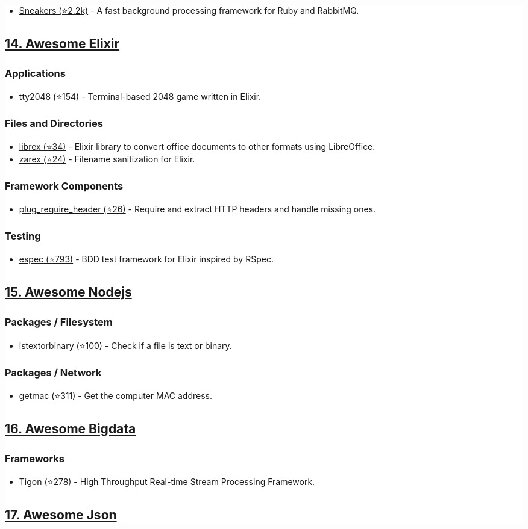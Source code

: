 *   [Sneakers (⭐2.2k)](https://github.com/jondot/sneakers) - A fast background processing framework for Ruby and RabbitMQ.

## [14. Awesome Elixir](/content/h4cc/awesome-elixir/week/README.md)

### Applications

*   [tty2048 (⭐154)](https://github.com/lexmag/tty2048) - Terminal-based 2048 game written in Elixir.

### Files and Directories

*   [librex (⭐34)](https://github.com/ricn/librex) - Elixir library to convert office documents to other formats using LibreOffice.
*   [zarex (⭐24)](https://github.com/ricn/zarex) - Filename sanitization for Elixir.

### Framework Components

*   [plug\_require\_header (⭐26)](https://github.com/DevL/plug_require_header) - Require and extract HTTP headers and handle missing ones.

### Testing

*   [espec (⭐793)](https://github.com/antonmi/espec) - BDD test framework for Elixir inspired by RSpec.

## [15. Awesome Nodejs](/content/sindresorhus/awesome-nodejs/week/README.md)

### Packages / Filesystem

*   [istextorbinary (⭐100)](https://github.com/bevry/istextorbinary) - Check if a file is text or binary.

### Packages / Network

*   [getmac (⭐311)](https://github.com/bevry/getmac) - Get the computer MAC address.

## [16. Awesome Bigdata](/content/newTendermint/awesome-bigdata/week/README.md)

### Frameworks

*   [Tigon (⭐278)](https://github.com/caskdata/tigon) - High Throughput Real-time Stream Processing Framework.

## [17. Awesome Json](/content/burningtree/awesome-json/week/README.md)
